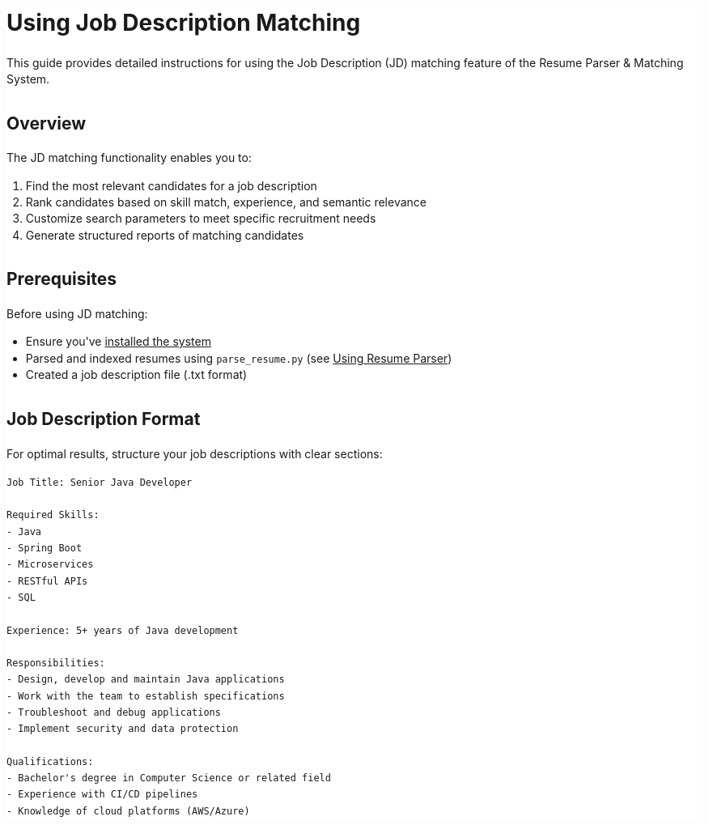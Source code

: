 # Using Job Description Matching

This guide provides detailed instructions for using the Job Description (JD) matching feature of the Resume Parser & Matching System.

## Overview

The JD matching functionality enables you to:

1. Find the most relevant candidates for a job description
2. Rank candidates based on skill match, experience, and semantic relevance
3. Customize search parameters to meet specific recruitment needs
4. Generate structured reports of matching candidates

## Prerequisites

Before using JD matching:

- Ensure you've [installed the system](../installation/installation-guide.md)
- Parsed and indexed resumes using `parse_resume.py` (see [Using Resume Parser](./using-resume-parser.md))
- Created a job description file (.txt format)

## Job Description Format

For optimal results, structure your job descriptions with clear sections:

```
Job Title: Senior Java Developer

Required Skills:
- Java
- Spring Boot
- Microservices
- RESTful APIs
- SQL

Experience: 5+ years of Java development

Responsibilities:
- Design, develop and maintain Java applications
- Work with the team to establish specifications
- Troubleshoot and debug applications
- Implement security and data protection

Qualifications:
- Bachelor's degree in Computer Science or related field
- Experience with CI/CD pipelines
- Knowledge of cloud platforms (AWS/Azure)
```
